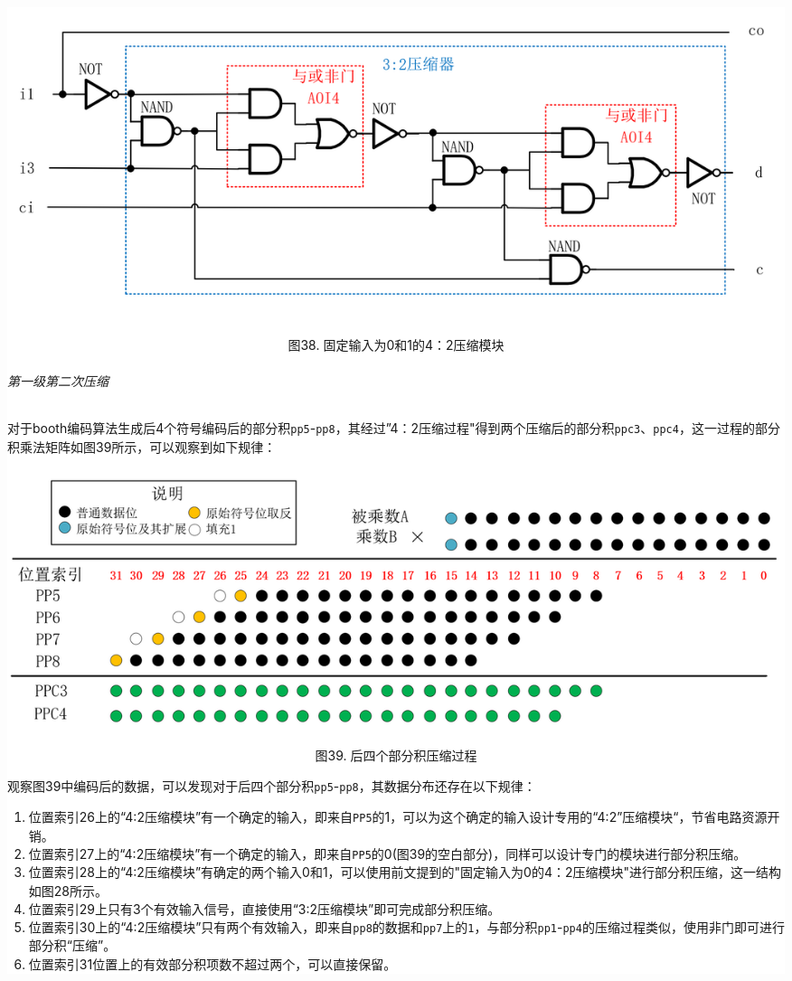 ![](image/in_0_1_4_2_new.png)

<center>图38. 固定输入为0和1的4：2压缩模块</center>

###### 第一级第二次压缩

对于booth编码算法生成后4个符号编码后的部分积`pp5`-`pp8`，其经过”4：2压缩过程"得到两个压缩后的部分积`ppc3`、`ppc4`，这一过程的部分积乘法矩阵如图39所示，可以观察到如下规律：

![](image/pp5_8_dot.png)

<center>图39. 后四个部分积压缩过程 </center>

观察图39中编码后的数据，可以发现对于后四个部分积`pp5`-`pp8`，其数据分布还存在以下规律：

1. 位置索引26上的“4:2压缩模块”有一个确定的输入，即来自`PP5`的1，可以为这个确定的输入设计专用的“4:2”压缩模块“，节省电路资源开销。
2. 位置索引27上的“4:2压缩模块”有一个确定的输入，即来自`PP5`的0(图39的空白部分)，同样可以设计专门的模块进行部分积压缩。
3. 位置索引28上的“4:2压缩模块”有确定的两个输入0和1，可以使用前文提到的"固定输入为0的4：2压缩模块"进行部分积压缩，这一结构如图28所示。
4. 位置索引29上只有3个有效输入信号，直接使用“3:2压缩模块”即可完成部分积压缩。
5. 位置索引30上的“4:2压缩模块”只有两个有效输入，即来自`pp8`的数据和`pp7`上的`1`，与部分积`pp1`-`pp4`的压缩过程类似，使用非门即可进行部分积“压缩”。
6. 位置索引31位置上的有效部分积项数不超过两个，可以直接保留。
